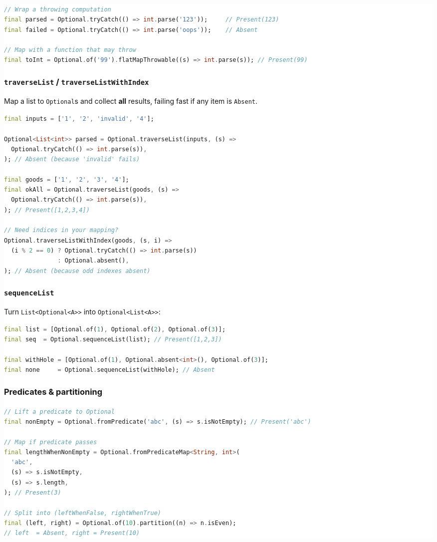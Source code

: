 ```dart
// Wrap a throwing computation
final parsed = Optional.tryCatch(() => int.parse('123'));     // Present(123)
final failed = Optional.tryCatch(() => int.parse('oops'));    // Absent

// Map with a function that may throw
final toInt = Optional.of('99').flatMapThrowable((s) => int.parse(s)); // Present(99)
```


### `traverseList` / `traverseListWithIndex`

Map a list to `Optional`s and collect **all** results, failing fast if any item is `Absent`.

```dart
final inputs = ['1', '2', 'invalid', '4'];

Optional<List<int>> parsed = Optional.traverseList(inputs, (s) =>
  Optional.tryCatch(() => int.parse(s)),
); // Absent (because 'invalid' fails)

final goods = ['1', '2', '3', '4'];
final okAll = Optional.traverseList(goods, (s) =>
  Optional.tryCatch(() => int.parse(s)),
); // Present([1,2,3,4])

// Need indices in your mapping?
Optional.traverseListWithIndex(goods, (s, i) =>
  (i % 2 == 0) ? Optional.tryCatch(() => int.parse(s))
               : Optional.absent(),
); // Absent (because odd indexes absent)
```

### `sequenceList`

Turn `List<Optional<A>>` into `Optional<List<A>>`:

```dart
final list = [Optional.of(1), Optional.of(2), Optional.of(3)];
final seq  = Optional.sequenceList(list); // Present([1,2,3])

final withHole = [Optional.of(1), Optional.absent<int>(), Optional.of(3)];
final none     = Optional.sequenceList(withHole); // Absent
```


### Predicates & partitioning

```dart
// Lift a predicate to Optional
final nonEmpty = Optional.fromPredicate('abc', (s) => s.isNotEmpty); // Present('abc')

// Map if predicate passes
final lengthWhenNonEmpty = Optional.fromPredicateMap<String, int>(
  'abc',
  (s) => s.isNotEmpty,
  (s) => s.length,
); // Present(3)

// Split into (leftWhenFalse, rightWhenTrue)
final (left, right) = Optional.of(10).partition((n) => n.isEven);
// left  = Absent, right = Present(10)
```
